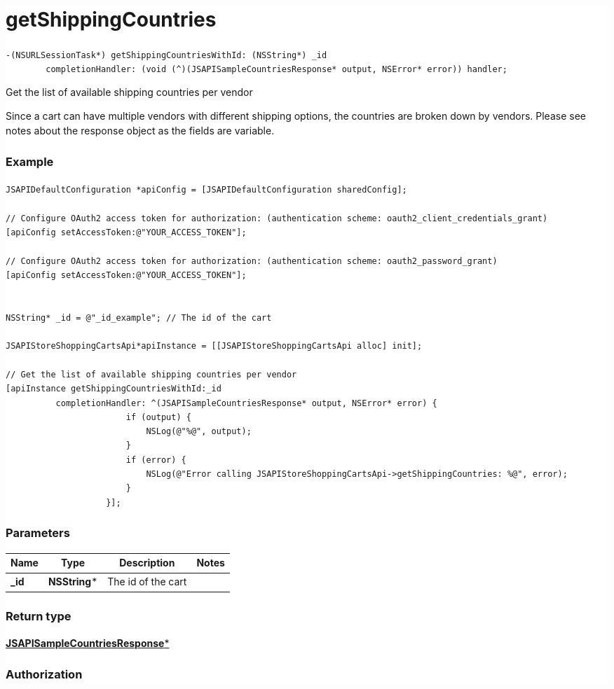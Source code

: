 # **getShippingCountries**
```objc
-(NSURLSessionTask*) getShippingCountriesWithId: (NSString*) _id
        completionHandler: (void (^)(JSAPISampleCountriesResponse* output, NSError* error)) handler;
```

Get the list of available shipping countries per vendor

Since a cart can have multiple vendors with different shipping options, the countries are broken down by vendors. Please see notes about the response object as the fields are variable.

### Example 
```objc
JSAPIDefaultConfiguration *apiConfig = [JSAPIDefaultConfiguration sharedConfig];

// Configure OAuth2 access token for authorization: (authentication scheme: oauth2_client_credentials_grant)
[apiConfig setAccessToken:@"YOUR_ACCESS_TOKEN"];

// Configure OAuth2 access token for authorization: (authentication scheme: oauth2_password_grant)
[apiConfig setAccessToken:@"YOUR_ACCESS_TOKEN"];


NSString* _id = @"_id_example"; // The id of the cart

JSAPIStoreShoppingCartsApi*apiInstance = [[JSAPIStoreShoppingCartsApi alloc] init];

// Get the list of available shipping countries per vendor
[apiInstance getShippingCountriesWithId:_id
          completionHandler: ^(JSAPISampleCountriesResponse* output, NSError* error) {
                        if (output) {
                            NSLog(@"%@", output);
                        }
                        if (error) {
                            NSLog(@"Error calling JSAPIStoreShoppingCartsApi->getShippingCountries: %@", error);
                        }
                    }];
```

### Parameters

Name | Type | Description  | Notes
------------- | ------------- | ------------- | -------------
 **_id** | **NSString***| The id of the cart | 

### Return type

[**JSAPISampleCountriesResponse***](JSAPISampleCountriesResponse.md)

### Authorization
